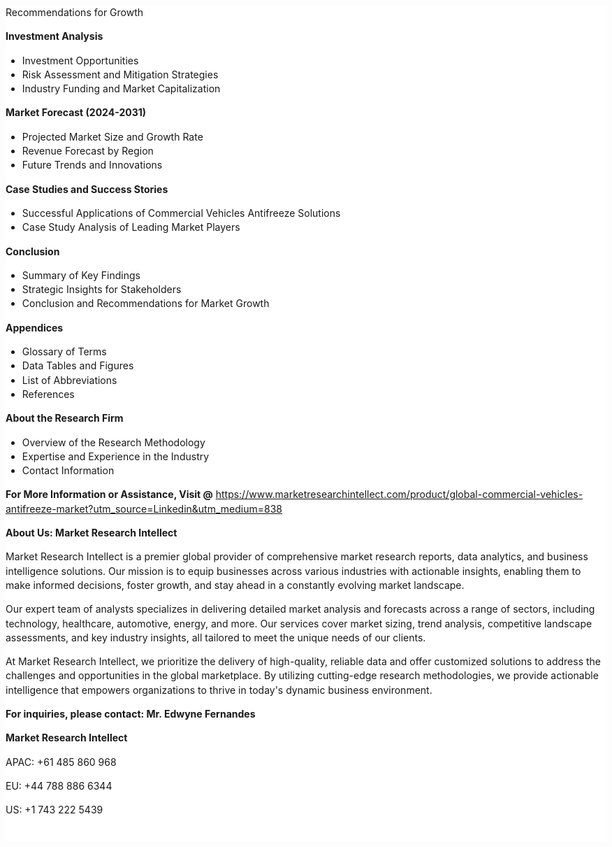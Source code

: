 Recommendations for Growth</li></ul><p><strong>Investment Analysis</strong></p><ul><li>Investment Opportunities</li><li>Risk Assessment and Mitigation Strategies</li><li>Industry Funding and Market Capitalization</li></ul><p><strong>Market Forecast (2024-2031)</strong></p><ul><li>Projected Market Size and Growth Rate</li><li>Revenue Forecast by Region</li><li>Future Trends and Innovations</li></ul><p><strong>Case Studies and Success Stories</strong></p><ul><li>Successful Applications of Commercial Vehicles Antifreeze Solutions</li><li>Case Study Analysis of Leading Market Players</li></ul><p><strong>Conclusion</strong></p><ul><li>Summary of Key Findings</li><li>Strategic Insights for Stakeholders</li><li>Conclusion and Recommendations for Market Growth</li></ul><p><strong>Appendices</strong></p><ul><li>Glossary of Terms</li><li>Data Tables and Figures</li><li>List of Abbreviations</li><li>References</li></ul><p><strong>About the Research Firm</strong></p><ul><li>Overview of the Research Methodology</li><li>Expertise and Experience in the Industry</li><li>Contact Information</li></ul></div><div class="article-main__content" data-test-id="publishing-text-block"><p><span class="font-[700]"><strong>For More Information or Assistance, Visit @</strong>&nbsp;<a href="https://www.marketresearchintellect.com/product/global-commercial-vehicles-antifreeze-market?utm_source=Linkedin&utm_medium=838">https://www.marketresearchintellect.com/product/global-commercial-vehicles-antifreeze-market?utm_source=Linkedin&utm_medium=838</a></span></p><p><strong>About Us: Market Research Intellect</strong></p><p>Market Research Intellect is a premier global provider of comprehensive market research reports, data analytics, and business intelligence solutions. Our mission is to equip businesses across various industries with actionable insights, enabling them to make informed decisions, foster growth, and stay ahead in a constantly evolving market landscape.</p><p>Our expert team of analysts specializes in delivering detailed market analysis and forecasts across a range of sectors, including technology, healthcare, automotive, energy, and more. Our services cover market sizing, trend analysis, competitive landscape assessments, and key industry insights, all tailored to meet the unique needs of our clients.</p><p>At Market Research Intellect, we prioritize the delivery of high-quality, reliable data and offer customized solutions to address the challenges and opportunities in the global marketplace. By utilizing cutting-edge research methodologies, we provide actionable intelligence that empowers organizations to thrive in today's dynamic business environment.</p><p><strong>For inquiries, please contact: Mr. Edwyne Fernandes</strong></p><p><strong>Market Research Intellect</strong></p><p>APAC: +61 485 860 968</p><p>EU: +44 788 886 6344</p><p>US: +1 743 222 5439</p></div><div class="article-main__content" data-test-id="publishing-text-block">&nbsp;</div>
